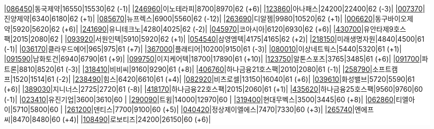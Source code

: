 |[086450](https://finance.daum.net/quotes/A086450)|동국제약|16550|15530|62 (-1)|
|[246960](https://finance.daum.net/quotes/A246960)|이노테라피|8700|8970|62 (+6)|
|[123860](https://finance.daum.net/quotes/A123860)|아나패스|24200|22400|62 (-3)|
|[007370](https://finance.daum.net/quotes/A007370)|진양제약|6340|6180|62 (+1)|
|[085670](https://finance.daum.net/quotes/A085670)|뉴프렉스|6900|5560|62 (-12)|
|[263690](https://finance.daum.net/quotes/A263690)|디알젬|9980|10520|62 (+1)|
|[006620](https://finance.daum.net/quotes/A006620)|동구바이오제약|5920|5620|62 (+6)|
|[241690](https://finance.daum.net/quotes/A241690)|유니테크노|4280|4025|62 (-2)|
|[045970](https://finance.daum.net/quotes/A045970)|코아시아|6120|6930|62 (+6)|
|[430700](https://finance.daum.net/quotes/A430700)|유안타제9호스팩|2015|2080|62 |
|[093920](https://finance.daum.net/quotes/A093920)|서원인텍|5910|5920|62 (+1)|
|[054540](https://finance.daum.net/quotes/A054540)|삼영엠텍|4175|4165|62 (+2)|
|[218150](https://finance.daum.net/quotes/A218150)|미래생명자원|4840|4500|61 (-1)|
|[036170](https://finance.daum.net/quotes/A036170)|클라우드에어|965|975|61 (+7)|
|[367000](https://finance.daum.net/quotes/A367000)|플래티어|10200|9150|61 (-3)|
|[080010](https://finance.daum.net/quotes/A080010)|이상네트웍스|5440|5320|61 (+1)|
|[091590](https://finance.daum.net/quotes/A091590)|남화토건|6940|6790|61 (+9)|
|[099750](https://finance.daum.net/quotes/A099750)|이지케어텍|18700|17890|61 (+10)|
|[123750](https://finance.daum.net/quotes/A123750)|알톤스포츠|3765|3485|61 (+6)|
|[091700](https://finance.daum.net/quotes/A091700)|파트론|8810|8520|61 (-3)|
|[318410](https://finance.daum.net/quotes/A318410)|비비씨|9160|9290|61 (+8)|
|[406760](https://finance.daum.net/quotes/A406760)|하나금융21호스팩|2010|2080|61 (-1)|
|[258790](https://finance.daum.net/quotes/A258790)|소프트캠프|1520|1514|61 (-2)|
|[238490](https://finance.daum.net/quotes/A238490)|힘스|6420|6610|61 (+4)|
|[082920](https://finance.daum.net/quotes/A082920)|비츠로셀|13150|16040|61 (+6)|
|[039610](https://finance.daum.net/quotes/A039610)|화성밸브|5720|5590|61 (+6)|
|[389030](https://finance.daum.net/quotes/A389030)|지니너스|2725|2720|61 (-8)|
|[418170](https://finance.daum.net/quotes/A418170)|하나금융22호스팩|2015|2060|61 (+1)|
|[435620](https://finance.daum.net/quotes/A435620)|하나금융25호스팩|9560|9760|60 (-1)|
|[023410](https://finance.daum.net/quotes/A023410)|유진기업|3600|3610|60 |
|[290090](https://finance.daum.net/quotes/A290090)|트윔|14000|12970|60 |
|[319400](https://finance.daum.net/quotes/A319400)|현대무벡스|3500|3445|60 (+8)|
|[062860](https://finance.daum.net/quotes/A062860)|티엘아이|5710|5800|60 |
|[261200](https://finance.daum.net/quotes/A261200)|덴티스|7700|9100|60 (+5)|
|[040420](https://finance.daum.net/quotes/A040420)|정상제이엘에스|7470|7330|60 (+3)|
|[265740](https://finance.daum.net/quotes/A265740)|엔에프씨|8470|8480|60 (+4)|
|[108490](https://finance.daum.net/quotes/A108490)|로보티즈|24200|26150|60 (+6)|